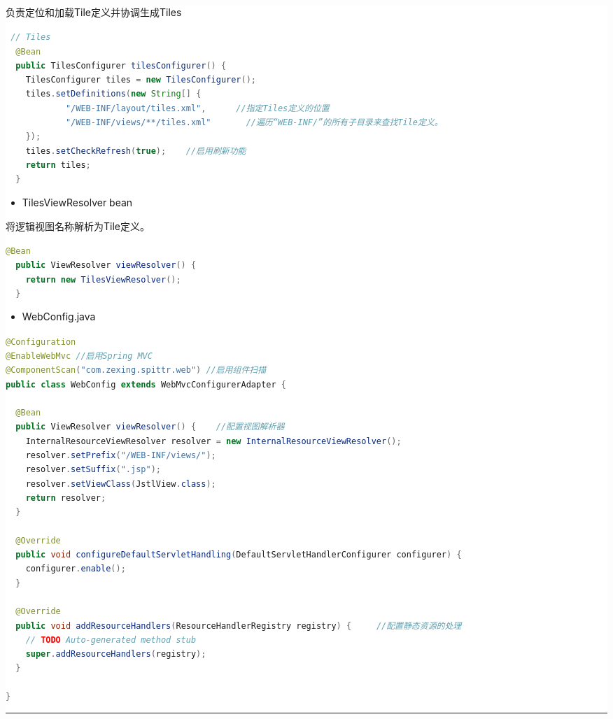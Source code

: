 负责定位和加载Tile定义并协调生成Tiles

```java
 // Tiles
  @Bean
  public TilesConfigurer tilesConfigurer() {
    TilesConfigurer tiles = new TilesConfigurer();
    tiles.setDefinitions(new String[] {
            "/WEB-INF/layout/tiles.xml",      //指定Tiles定义的位置
            "/WEB-INF/views/**/tiles.xml"       //遍历“WEB-INF/”的所有子目录来查找Tile定义。
    });
    tiles.setCheckRefresh(true);    //启用刷新功能
    return tiles;
  }
```

- TilesViewResolver bean

将逻辑视图名称解析为Tile定义。

```java
@Bean
  public ViewResolver viewResolver() {
    return new TilesViewResolver();
  }
```
- WebConfig.java
```java
@Configuration
@EnableWebMvc //启用Spring MVC
@ComponentScan("com.zexing.spittr.web") //启用组件扫描
public class WebConfig extends WebMvcConfigurerAdapter {

  @Bean
  public ViewResolver viewResolver() {    //配置视图解析器
    InternalResourceViewResolver resolver = new InternalResourceViewResolver();
    resolver.setPrefix("/WEB-INF/views/");
    resolver.setSuffix(".jsp");
    resolver.setViewClass(JstlView.class);
    return resolver;
  }
  
  @Override
  public void configureDefaultServletHandling(DefaultServletHandlerConfigurer configurer) {
    configurer.enable();
  }
  
  @Override
  public void addResourceHandlers(ResourceHandlerRegistry registry) {     //配置静态资源的处理
    // TODO Auto-generated method stub
    super.addResourceHandlers(registry);
  }

}
```
---
